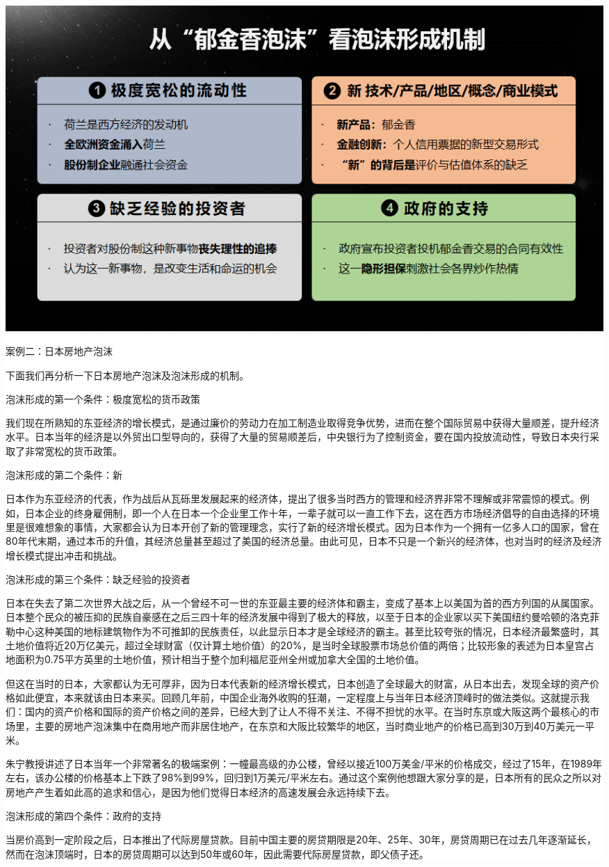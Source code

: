 ![](/uploads/2019/06/03-121.png)

案例二：日本房地产泡沫

下面我们再分析一下日本房地产泡沫及泡沫形成的机制。

泡沫形成的第一个条件：极度宽松的货币政策

我们现在所熟知的东亚经济的增长模式，是通过廉价的劳动力在加工制造业取得竞争优势，进而在整个国际贸易中获得大量顺差，提升经济水平。日本当年的经济是以外贸出口型导向的，获得了大量的贸易顺差后，中央银行为了控制资金，要在国内投放流动性，导致日本央行采取了非常宽松的货币政策。

泡沫形成的第二个条件：新

日本作为东亚经济的代表，作为战后从瓦砾里发展起来的经济体，提出了很多当时西方的管理和经济界非常不理解或非常震惊的模式。例如，日本企业的终身雇佣制，即一个人在日本一个企业里工作十年，一辈子就可以一直工作下去，这在西方市场经济倡导的自由选择的环境里是很难想象的事情，大家都会认为日本开创了新的管理理念，实行了新的经济增长模式。因为日本作为一个拥有一亿多人口的国家，曾在80年代末期，通过本币的升值，其经济总量甚至超过了美国的经济总量。由此可见，日本不只是一个新兴的经济体，也对当时的经济及经济增长模式提出冲击和挑战。

泡沫形成的第三个条件：缺乏经验的投资者

日本在失去了第二次世界大战之后，从一个曾经不可一世的东亚最主要的经济体和霸主，变成了基本上以美国为首的西方列国的从属国家。日本整个民众的被压抑的民族自豪感在之后三四十年的经济发展中得到了极大的释放，以至于日本的企业家以买下美国纽约曼哈顿的洛克菲勒中心这种美国的地标建筑物作为不可推卸的民族责任，以此显示日本才是全球经济的霸主。甚至比较夸张的情况，日本经济最繁盛时，其土地价值将近20万亿美元，超过全球财富（仅计算土地价值）的20%，是当时全球股票市场总价值的两倍；比较形象的表述为日本皇宫占地面积为0.75平方英里的土地价值，预计相当于整个加利福尼亚州全州或加拿大全国的土地价值。

但这在当时的日本，大家都认为无可厚非，因为日本代表新的经济增长模式，日本创造了全球最大的财富，从日本出去，发现全球的资产价格如此便宜，本来就该由日本来买。回顾几年前，中国企业海外收购的狂潮，一定程度上与当年日本经济顶峰时的做法类似。这就提示我们：国内的资产价格和国际的资产价格之间的差异，已经大到了让人不得不关注、不得不担忧的水平。在当时东京或大阪这两个最核心的市场里，主要的房地产泡沫集中在商用地产而非居住地产，在东京和大阪比较繁华的地区，当时商业地产的价格已高到30万到40万美元一平米。

朱宁教授讲述了日本当年一个非常著名的极端案例：一幢最高级的办公楼，曾经以接近100万美金/平米的价格成交，经过了15年，在1989年左右，该办公楼的价格基本上下跌了98%到99%，回归到1万美元/平米左右。通过这个案例他想跟大家分享的是，日本所有的民众之所以对房地产产生着如此高的追求和信心，是因为他们觉得日本经济的高速发展会永远持续下去。

泡沫形成的第四个条件：政府的支持

当房价高到一定阶段之后，日本推出了代际房屋贷款。目前中国主要的房贷期限是20年、25年、30年，房贷周期已在过去几年逐渐延长，然而在泡沫顶端时，日本的房贷周期可以达到50年或60年，因此需要代际房屋贷款，即父债子还。
